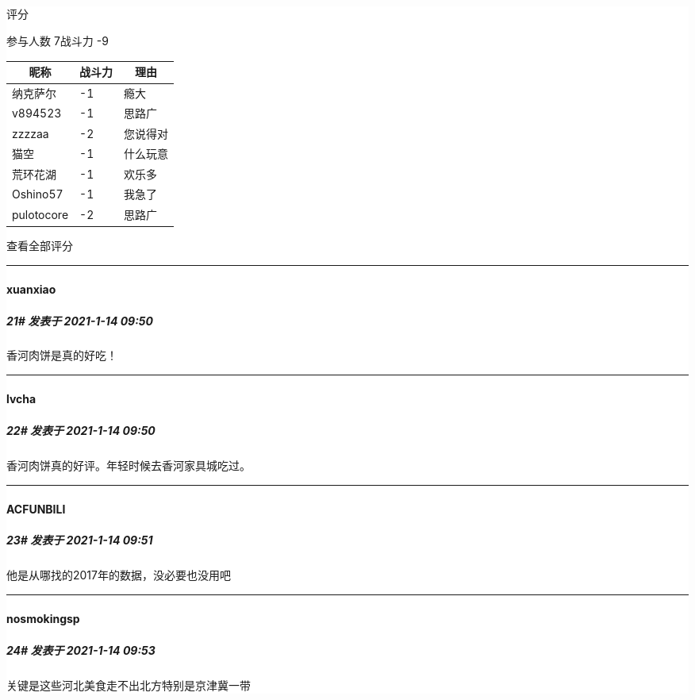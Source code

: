 评分


 参与人数 7战斗力 -9

|昵称|战斗力|理由|
|----|---|---|
| 纳克萨尔|-1|瘾大|
| v894523|-1|思路广|
| zzzzaa|-2|您说得对|
| 猫空|-1|什么玩意|
| 荒环花湖|-1|欢乐多|
| Oshino57|-1|我急了|
| pulotocore|-2|思路广|


查看全部评分


-----

####  xuanxiao  
##### 21#       发表于 2021-1-14 09:50


香河肉饼是真的好吃！


-----

####  lvcha  
##### 22#       发表于 2021-1-14 09:50


香河肉饼真的好评。年轻时候去香河家具城吃过。


-----

####  ACFUNBILI  
##### 23#       发表于 2021-1-14 09:51


他是从哪找的2017年的数据，没必要也没用吧


-----

####  nosmokingsp  
##### 24#       发表于 2021-1-14 09:53


关键是这些河北美食走不出北方特别是京津冀一带
